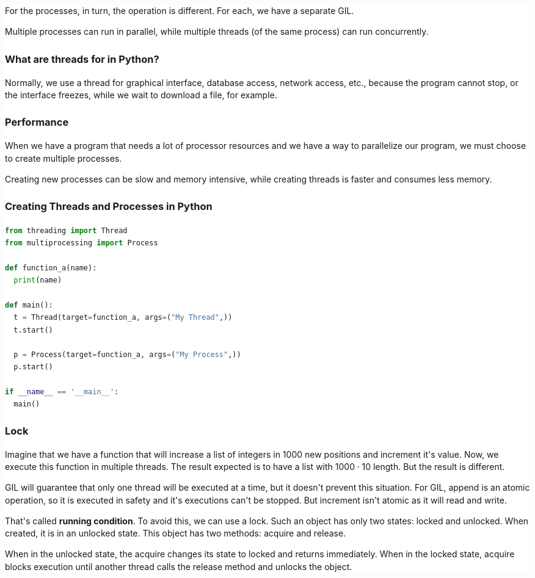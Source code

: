 For the processes, in turn, the operation is different. For each, we have a separate GIL.

Multiple processes can run in parallel, while multiple threads (of the same process) can run concurrently.

### What are threads for in Python?

Normally, we use a thread for graphical interface, database access, network access, etc., because the program cannot stop, or the interface freezes, while we wait to download a file, for example.

### Performance

When we have a program that needs a lot of processor resources and we have a way to parallelize our program, we must choose to create multiple processes.

Creating new processes can be slow and memory intensive, while creating threads is faster and consumes less memory.

### Creating Threads and Processes in Python

```python
from threading import Thread
from multiprocessing import Process

def function_a(name):
  print(name)

def main():
  t = Thread(target=function_a, args=("My Thread",))
  t.start()

  p = Process(target=function_a, args=("My Process",))
  p.start()

if __name__ == '__main__':
  main()
```

### Lock

Imagine that we have a function that will increase a list of integers in 1000 new positions and increment it's value. Now, we execute this function in multiple threads. The result expected is to have a list with $1000 \cdot 10$ length. But the result is different.

GIL will guarantee that only one thread will be executed at a time, but it doesn't prevent this situation. For GIL, append is an atomic operation, so it is executed in safety and it's executions can't be stopped. But increment isn't atomic as it will read and write.

That's called **running condition**. To avoid this, we can use a lock. Such an object has only two states: locked and unlocked. When created, it is in an unlocked state. This object has two methods: acquire and release.

When in the unlocked state, the acquire changes its state to locked and returns immediately. When in the locked state, acquire blocks execution until another thread calls the release method and unlocks the object.
